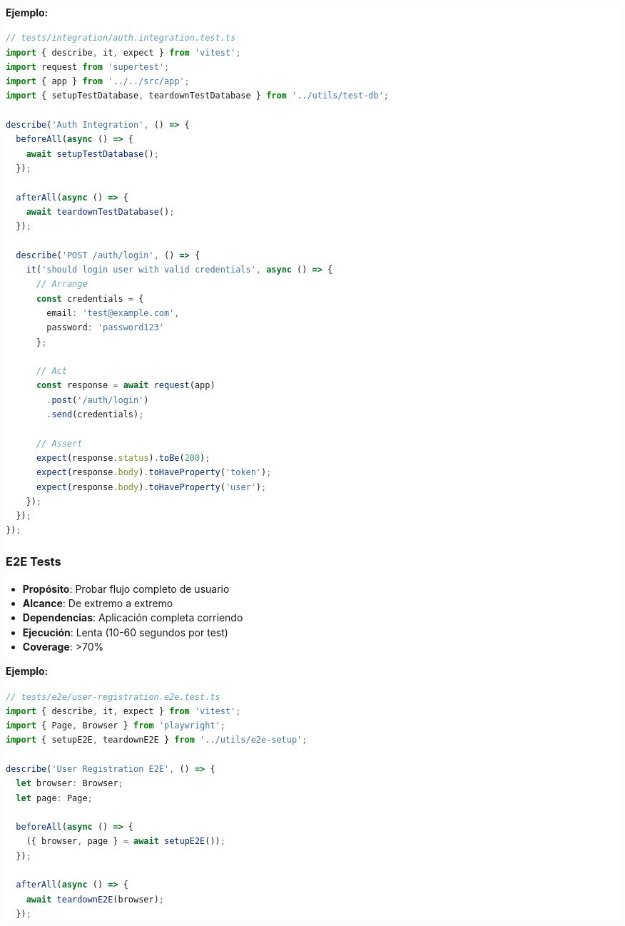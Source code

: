 **Ejemplo:**
```typescript
// tests/integration/auth.integration.test.ts
import { describe, it, expect } from 'vitest';
import request from 'supertest';
import { app } from '../../src/app';
import { setupTestDatabase, teardownTestDatabase } from '../utils/test-db';

describe('Auth Integration', () => {
  beforeAll(async () => {
    await setupTestDatabase();
  });

  afterAll(async () => {
    await teardownTestDatabase();
  });

  describe('POST /auth/login', () => {
    it('should login user with valid credentials', async () => {
      // Arrange
      const credentials = {
        email: 'test@example.com',
        password: 'password123'
      };

      // Act
      const response = await request(app)
        .post('/auth/login')
        .send(credentials);

      // Assert
      expect(response.status).toBe(200);
      expect(response.body).toHaveProperty('token');
      expect(response.body).toHaveProperty('user');
    });
  });
});
```

### E2E Tests
- **Propósito**: Probar flujo completo de usuario
- **Alcance**: De extremo a extremo
- **Dependencias**: Aplicación completa corriendo
- **Ejecución**: Lenta (10-60 segundos por test)
- **Coverage**: >70%

**Ejemplo:**
```typescript
// tests/e2e/user-registration.e2e.test.ts
import { describe, it, expect } from 'vitest';
import { Page, Browser } from 'playwright';
import { setupE2E, teardownE2E } from '../utils/e2e-setup';

describe('User Registration E2E', () => {
  let browser: Browser;
  let page: Page;

  beforeAll(async () => {
    ({ browser, page } = await setupE2E());
  });

  afterAll(async () => {
    await teardownE2E(browser);
  });
```